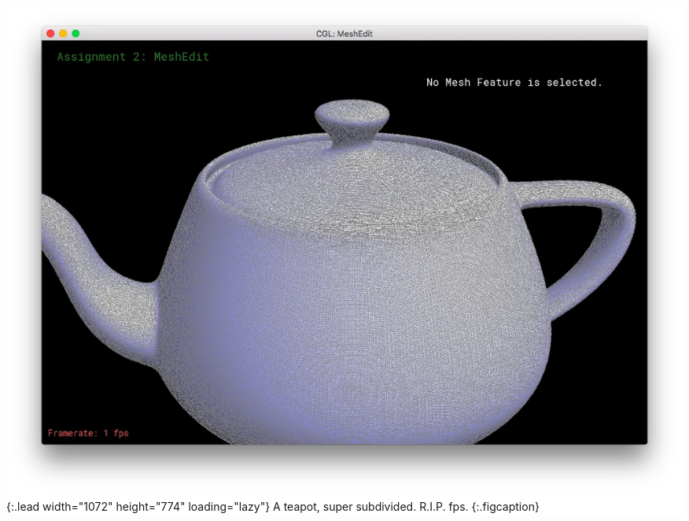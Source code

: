 ![part5-ok22.webp](/assets/webp/cs184/2/part5-ok22.webp){:.lead width="1072" height="774" loading="lazy"}
A teapot, super subdivided. R.I.P. fps.
{:.figcaption}

